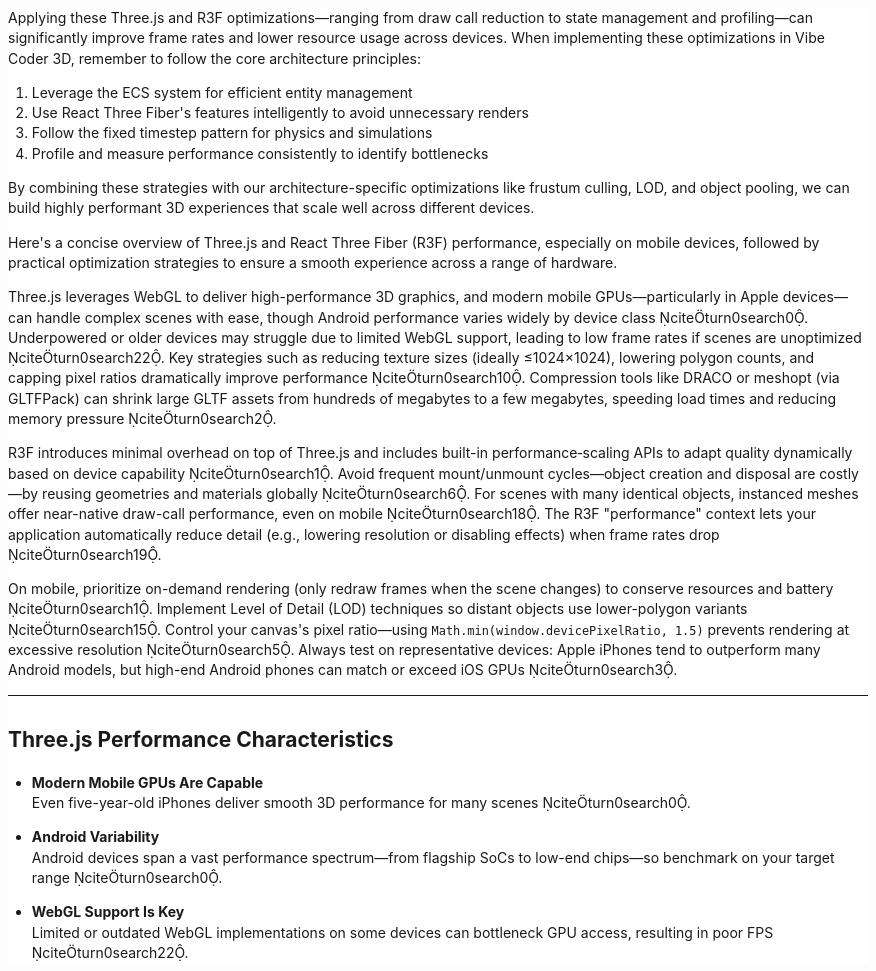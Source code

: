 Applying these Three.js and R3F optimizations—ranging from draw call reduction to state management and profiling—can significantly improve frame rates and lower resource usage across devices. When implementing these optimizations in Vibe Coder 3D, remember to follow the core architecture principles:

1. Leverage the ECS system for efficient entity management
2. Use React Three Fiber's features intelligently to avoid unnecessary renders
3. Follow the fixed timestep pattern for physics and simulations
4. Profile and measure performance consistently to identify bottlenecks

By combining these strategies with our architecture-specific optimizations like frustum culling, LOD, and object pooling, we can build highly performant 3D experiences that scale well across different devices.

Here's a concise overview of Three.js and React Three Fiber (R3F) performance, especially on mobile devices, followed by practical optimization strategies to ensure a smooth experience across a range of hardware.

Three.js leverages WebGL to deliver high-performance 3D graphics, and modern mobile GPUs—particularly in Apple devices—can handle complex scenes with ease, though Android performance varies widely by device class citeturn0search0. Underpowered or older devices may struggle due to limited WebGL support, leading to low frame rates if scenes are unoptimized citeturn0search22. Key strategies such as reducing texture sizes (ideally ≤1024×1024), lowering polygon counts, and capping pixel ratios dramatically improve performance citeturn0search10. Compression tools like DRACO or meshopt (via GLTFPack) can shrink large GLTF assets from hundreds of megabytes to a few megabytes, speeding load times and reducing memory pressure citeturn0search2.

R3F introduces minimal overhead on top of Three.js and includes built-in performance‐scaling APIs to adapt quality dynamically based on device capability citeturn0search1. Avoid frequent mount/unmount cycles—object creation and disposal are costly—by reusing geometries and materials globally citeturn0search6. For scenes with many identical objects, instanced meshes offer near-native draw-call performance, even on mobile citeturn0search18. The R3F "performance" context lets your application automatically reduce detail (e.g., lowering resolution or disabling effects) when frame rates drop citeturn0search19.

On mobile, prioritize on-demand rendering (only redraw frames when the scene changes) to conserve resources and battery citeturn0search1. Implement Level of Detail (LOD) techniques so distant objects use lower-polygon variants citeturn0search15. Control your canvas's pixel ratio—using `Math.min(window.devicePixelRatio, 1.5)` prevents rendering at excessive resolution citeturn0search5. Always test on representative devices: Apple iPhones tend to outperform many Android models, but high-end Android phones can match or exceed iOS GPUs citeturn0search3.

---

## Three.js Performance Characteristics

- **Modern Mobile GPUs Are Capable**  
  Even five-year-old iPhones deliver smooth 3D performance for many scenes citeturn0search0.
- **Android Variability**  
  Android devices span a vast performance spectrum—from flagship SoCs to low-end chips—so benchmark on your target range citeturn0search0.

- **WebGL Support Is Key**  
  Limited or outdated WebGL implementations on some devices can bottleneck GPU access, resulting in poor FPS citeturn0search22.
